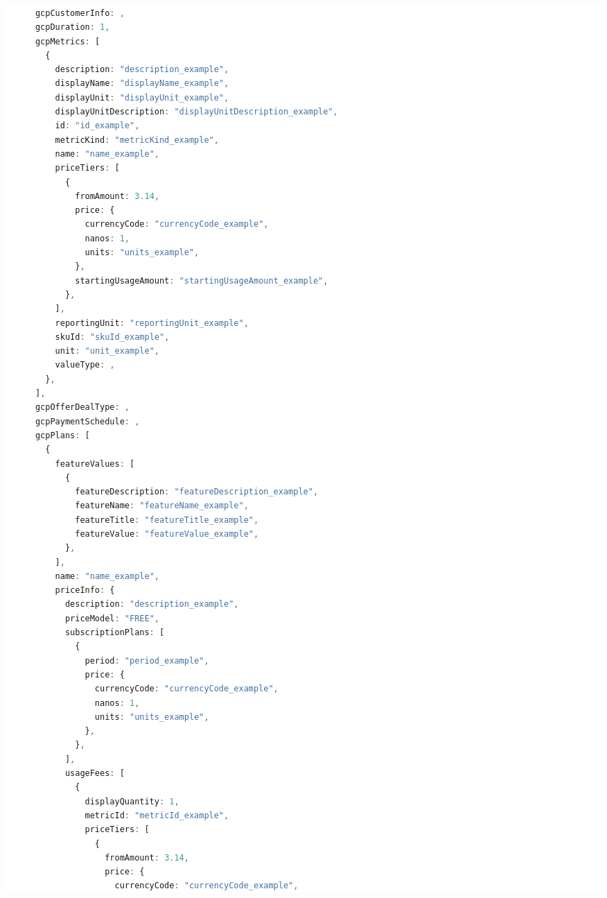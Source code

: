 ```typescript
      gcpCustomerInfo: ,
      gcpDuration: 1,
      gcpMetrics: [
        {
          description: "description_example",
          displayName: "displayName_example",
          displayUnit: "displayUnit_example",
          displayUnitDescription: "displayUnitDescription_example",
          id: "id_example",
          metricKind: "metricKind_example",
          name: "name_example",
          priceTiers: [
            {
              fromAmount: 3.14,
              price: {
                currencyCode: "currencyCode_example",
                nanos: 1,
                units: "units_example",
              },
              startingUsageAmount: "startingUsageAmount_example",
            },
          ],
          reportingUnit: "reportingUnit_example",
          skuId: "skuId_example",
          unit: "unit_example",
          valueType: ,
        },
      ],
      gcpOfferDealType: ,
      gcpPaymentSchedule: ,
      gcpPlans: [
        {
          featureValues: [
            {
              featureDescription: "featureDescription_example",
              featureName: "featureName_example",
              featureTitle: "featureTitle_example",
              featureValue: "featureValue_example",
            },
          ],
          name: "name_example",
          priceInfo: {
            description: "description_example",
            priceModel: "FREE",
            subscriptionPlans: [
              {
                period: "period_example",
                price: {
                  currencyCode: "currencyCode_example",
                  nanos: 1,
                  units: "units_example",
                },
              },
            ],
            usageFees: [
              {
                displayQuantity: 1,
                metricId: "metricId_example",
                priceTiers: [
                  {
                    fromAmount: 3.14,
                    price: {
                      currencyCode: "currencyCode_example",
```